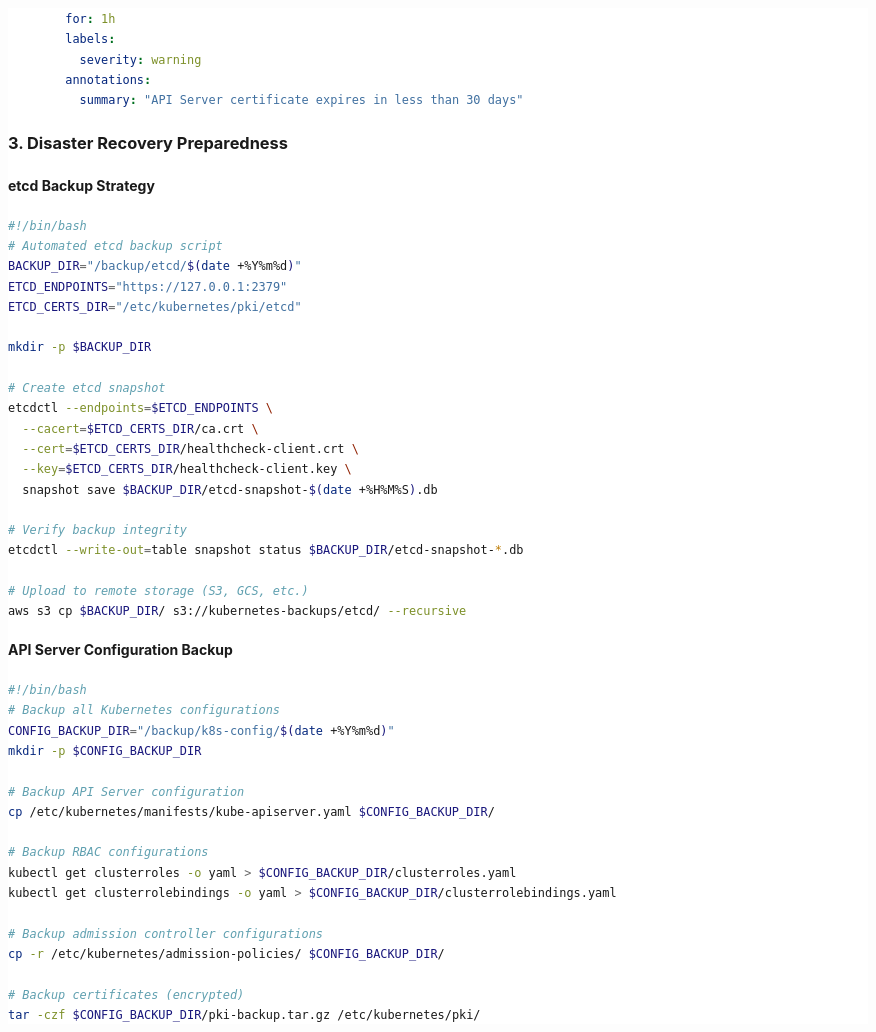 ```yaml
        for: 1h
        labels:
          severity: warning
        annotations:
          summary: "API Server certificate expires in less than 30 days"
```

### **3. Disaster Recovery Preparedness**

#### **etcd Backup Strategy**
```bash
#!/bin/bash
# Automated etcd backup script
BACKUP_DIR="/backup/etcd/$(date +%Y%m%d)"
ETCD_ENDPOINTS="https://127.0.0.1:2379"
ETCD_CERTS_DIR="/etc/kubernetes/pki/etcd"

mkdir -p $BACKUP_DIR

# Create etcd snapshot
etcdctl --endpoints=$ETCD_ENDPOINTS \
  --cacert=$ETCD_CERTS_DIR/ca.crt \
  --cert=$ETCD_CERTS_DIR/healthcheck-client.crt \
  --key=$ETCD_CERTS_DIR/healthcheck-client.key \
  snapshot save $BACKUP_DIR/etcd-snapshot-$(date +%H%M%S).db

# Verify backup integrity
etcdctl --write-out=table snapshot status $BACKUP_DIR/etcd-snapshot-*.db

# Upload to remote storage (S3, GCS, etc.)
aws s3 cp $BACKUP_DIR/ s3://kubernetes-backups/etcd/ --recursive
```

#### **API Server Configuration Backup**
```bash
#!/bin/bash
# Backup all Kubernetes configurations
CONFIG_BACKUP_DIR="/backup/k8s-config/$(date +%Y%m%d)"
mkdir -p $CONFIG_BACKUP_DIR

# Backup API Server configuration
cp /etc/kubernetes/manifests/kube-apiserver.yaml $CONFIG_BACKUP_DIR/

# Backup RBAC configurations
kubectl get clusterroles -o yaml > $CONFIG_BACKUP_DIR/clusterroles.yaml
kubectl get clusterrolebindings -o yaml > $CONFIG_BACKUP_DIR/clusterrolebindings.yaml

# Backup admission controller configurations
cp -r /etc/kubernetes/admission-policies/ $CONFIG_BACKUP_DIR/

# Backup certificates (encrypted)
tar -czf $CONFIG_BACKUP_DIR/pki-backup.tar.gz /etc/kubernetes/pki/
```
